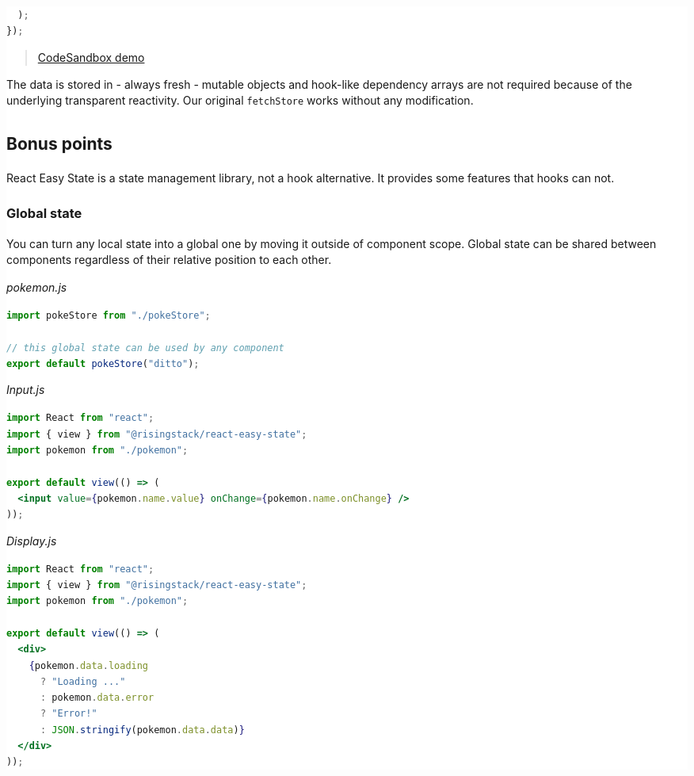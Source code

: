 ```jsx
  );
});
```

> [CodeSandbox demo](https://codesandbox.io/s/github/RisingStack/easy-state-hook-examples/tree/master/poke-store)

The data is stored in - always fresh - mutable objects and hook-like dependency arrays are not required because of the underlying transparent reactivity. Our original `fetchStore` works without any modification.

## Bonus points

React Easy State is a state management library, not a hook alternative. It provides some features that hooks can not.

### Global state

You can turn any local state into a global one by moving it outside of component scope. Global state can be shared between components regardless of their relative position to each other.

_pokemon.js_

```js
import pokeStore from "./pokeStore";

// this global state can be used by any component
export default pokeStore("ditto");
```

_Input.js_

```jsx
import React from "react";
import { view } from "@risingstack/react-easy-state";
import pokemon from "./pokemon";

export default view(() => (
  <input value={pokemon.name.value} onChange={pokemon.name.onChange} />
));
```

_Display.js_

```jsx
import React from "react";
import { view } from "@risingstack/react-easy-state";
import pokemon from "./pokemon";

export default view(() => (
  <div>
    {pokemon.data.loading
      ? "Loading ..."
      : pokemon.data.error
      ? "Error!"
      : JSON.stringify(pokemon.data.data)}
  </div>
));
```
